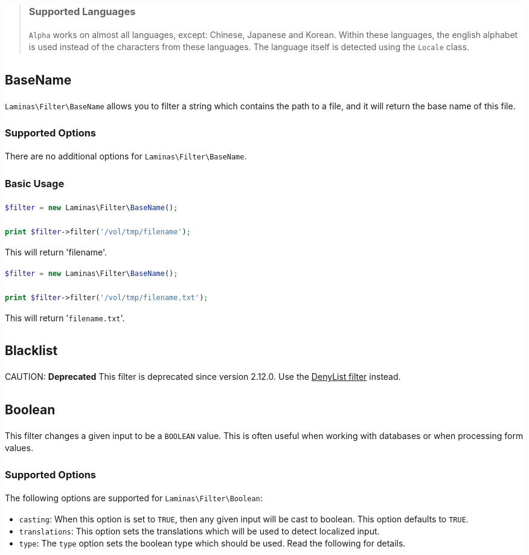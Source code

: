 > ### Supported Languages
>
> `Alpha` works on almost all languages, except: Chinese, Japanese and Korean.
> Within these languages, the english alphabet is used instead of the characters
> from these languages. The language itself is detected using the `Locale`
> class.

## BaseName

`Laminas\Filter\BaseName` allows you to filter a string which contains the path to
a file, and it will return the base name of this file.

### Supported Options

There are no additional options for `Laminas\Filter\BaseName`.

### Basic Usage

```php
$filter = new Laminas\Filter\BaseName();

print $filter->filter('/vol/tmp/filename');
```

This will return 'filename'.

```php
$filter = new Laminas\Filter\BaseName();

print $filter->filter('/vol/tmp/filename.txt');
```

This will return '`filename.txt`'.

## Blacklist

CAUTION: **Deprecated**
This filter is deprecated since version 2.12.0.
Use the [DenyList filter](#denylist) instead.

## Boolean

This filter changes a given input to be a `BOOLEAN` value. This is often useful when working with
databases or when processing form values.

### Supported Options

The following options are supported for `Laminas\Filter\Boolean`:

- `casting`: When this option is set to `TRUE`, then any given input will be
  cast to boolean.  This option defaults to `TRUE`.
- `translations`: This option sets the translations which will be used to detect localized input.
- `type`: The `type` option sets the boolean type which should be used. Read
  the following for details.
